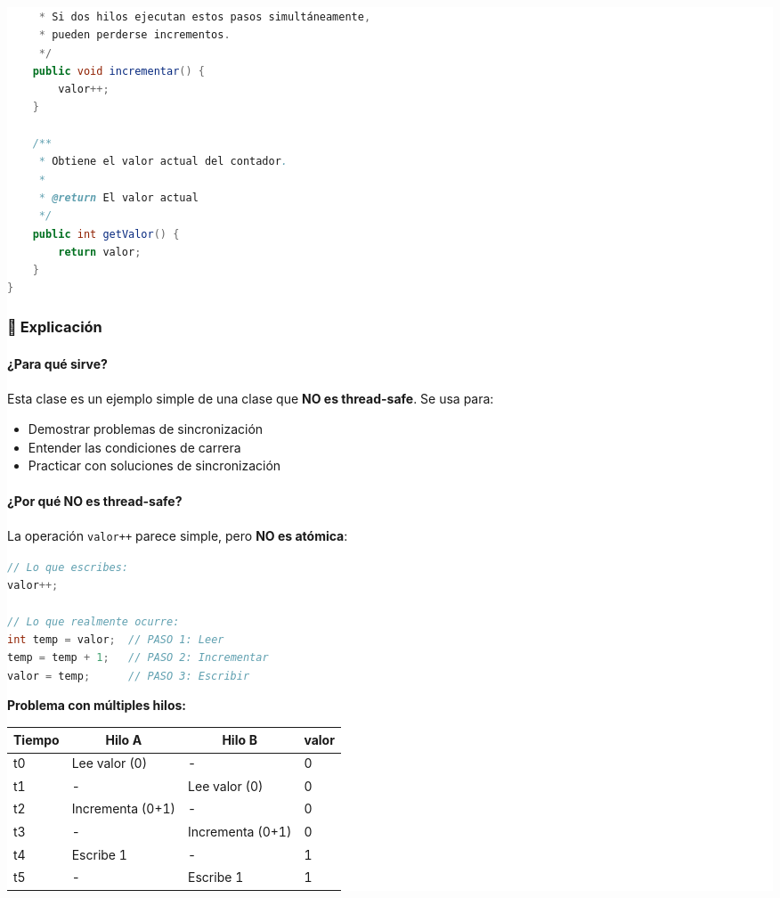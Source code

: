 ```java
     * Si dos hilos ejecutan estos pasos simultáneamente,
     * pueden perderse incrementos.
     */
    public void incrementar() {
        valor++;
    }
    
    /**
     * Obtiene el valor actual del contador.
     * 
     * @return El valor actual
     */
    public int getValor() {
        return valor;
    }
}
```

### 📖 **Explicación**

#### **¿Para qué sirve?**

Esta clase es un ejemplo simple de una clase que **NO es thread-safe**. Se usa para:
- Demostrar problemas de sincronización
- Entender las condiciones de carrera
- Practicar con soluciones de sincronización

#### **¿Por qué NO es thread-safe?**

La operación `valor++` parece simple, pero **NO es atómica**:

```java
// Lo que escribes:
valor++;

// Lo que realmente ocurre:
int temp = valor;  // PASO 1: Leer
temp = temp + 1;   // PASO 2: Incrementar
valor = temp;      // PASO 3: Escribir
```

**Problema con múltiples hilos:**

| Tiempo | Hilo A | Hilo B | valor |
|--------|--------|--------|-------|
| t0 | Lee valor (0) | - | 0 |
| t1 | - | Lee valor (0) | 0 |
| t2 | Incrementa (0+1) | - | 0 |
| t3 | - | Incrementa (0+1) | 0 |
| t4 | Escribe 1 | - | 1 |
| t5 | - | Escribe 1 | 1 |
